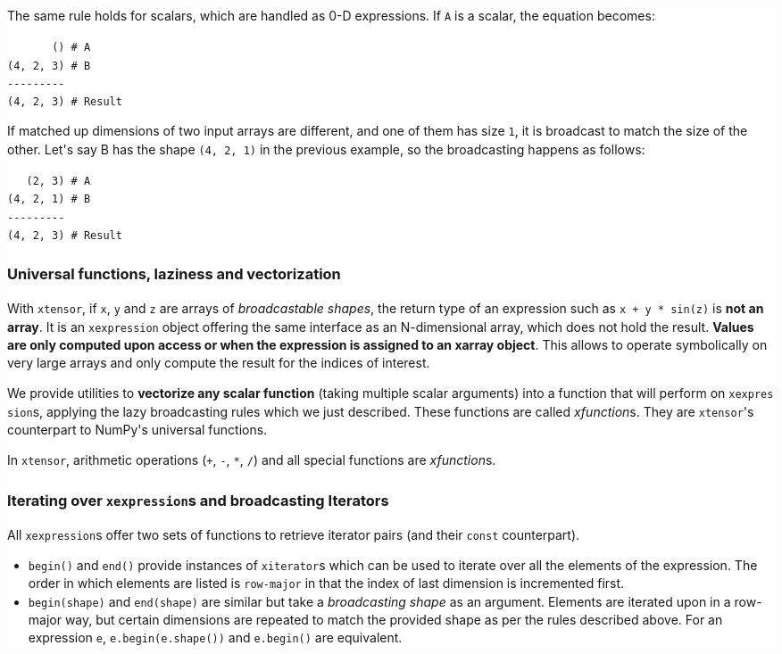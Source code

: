 The same rule holds for scalars, which are handled as 0-D expressions. If `A`
is a scalar, the equation becomes:

```
       () # A
(4, 2, 3) # B
---------
(4, 2, 3) # Result
```

If matched up dimensions of two input arrays are different, and one of them has
size `1`, it is broadcast to match the size of the other. Let's say B has the
shape `(4, 2, 1)` in the previous example, so the broadcasting happens as
follows:

```
   (2, 3) # A
(4, 2, 1) # B
---------
(4, 2, 3) # Result
```

### Universal functions, laziness and vectorization

With `xtensor`, if `x`, `y` and `z` are arrays of *broadcastable shapes*, the
return type of an expression such as `x + y * sin(z)` is **not an array**. It
is an `xexpression` object offering the same interface as an N-dimensional
array, which does not hold the result. **Values are only computed upon access
or when the expression is assigned to an xarray object**. This allows to
operate symbolically on very large arrays and only compute the result for the
indices of interest.

We provide utilities to **vectorize any scalar function** (taking multiple
scalar arguments) into a function that will perform on `xexpression`s, applying
the lazy broadcasting rules which we just described. These functions are called
*xfunction*s. They are `xtensor`'s counterpart to NumPy's universal functions.

In `xtensor`, arithmetic operations (`+`, `-`, `*`, `/`) and all special
functions are *xfunction*s.

### Iterating over `xexpression`s and broadcasting Iterators

All `xexpression`s offer two sets of functions to retrieve iterator pairs (and
their `const` counterpart).

 - `begin()` and `end()` provide instances of `xiterator`s which can be used to
   iterate over all the elements of the expression. The order in which
   elements are listed is `row-major` in that the index of last dimension is
   incremented first.
 - `begin(shape)` and `end(shape)` are similar but take a *broadcasting shape*
   as an argument. Elements are iterated upon in a row-major way, but certain
   dimensions are repeated to match the provided shape as per the rules
   described above. For an expression `e`, `e.begin(e.shape())` and `e.begin()`
   are equivalent.
